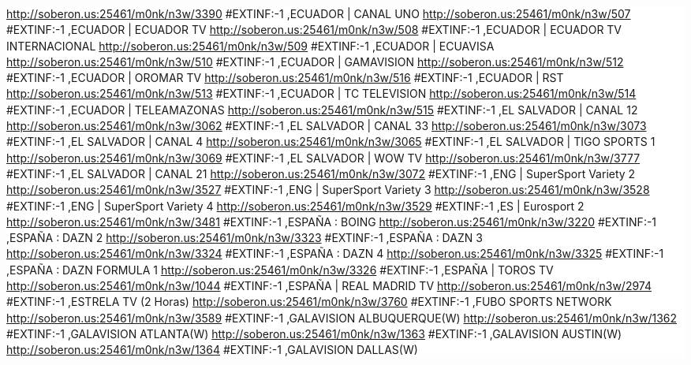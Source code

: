 http://soberon.us:25461/m0nk/n3w/3390
#EXTINF:-1 ,ECUADOR | CANAL UNO
http://soberon.us:25461/m0nk/n3w/507
#EXTINF:-1 ,ECUADOR | ECUADOR TV
http://soberon.us:25461/m0nk/n3w/508
#EXTINF:-1 ,ECUADOR | ECUADOR TV INTERNACIONAL
http://soberon.us:25461/m0nk/n3w/509
#EXTINF:-1 ,ECUADOR | ECUAVISA
http://soberon.us:25461/m0nk/n3w/510
#EXTINF:-1 ,ECUADOR | GAMAVISION
http://soberon.us:25461/m0nk/n3w/512
#EXTINF:-1 ,ECUADOR | OROMAR TV
http://soberon.us:25461/m0nk/n3w/516
#EXTINF:-1 ,ECUADOR | RST
http://soberon.us:25461/m0nk/n3w/513
#EXTINF:-1 ,ECUADOR | TC TELEVISION
http://soberon.us:25461/m0nk/n3w/514
#EXTINF:-1 ,ECUADOR | TELEAMAZONAS
http://soberon.us:25461/m0nk/n3w/515
#EXTINF:-1 ,EL SALVADOR | CANAL 12
http://soberon.us:25461/m0nk/n3w/3062
#EXTINF:-1 ,EL SALVADOR | CANAL 33
http://soberon.us:25461/m0nk/n3w/3073
#EXTINF:-1 ,EL SALVADOR | CANAL 4
http://soberon.us:25461/m0nk/n3w/3065
#EXTINF:-1 ,EL SALVADOR | TIGO SPORTS 1
http://soberon.us:25461/m0nk/n3w/3069
#EXTINF:-1 ,EL SALVADOR | WOW TV
http://soberon.us:25461/m0nk/n3w/3777
#EXTINF:-1 ,EL SALVADOR | CANAL 21
http://soberon.us:25461/m0nk/n3w/3072
#EXTINF:-1 ,ENG | SuperSport Variety 2
http://soberon.us:25461/m0nk/n3w/3527
#EXTINF:-1 ,ENG | SuperSport Variety 3
http://soberon.us:25461/m0nk/n3w/3528
#EXTINF:-1 ,ENG | SuperSport Variety 4
http://soberon.us:25461/m0nk/n3w/3529
#EXTINF:-1 ,ES | Eurosport 2
http://soberon.us:25461/m0nk/n3w/3481
#EXTINF:-1 ,ESPAÑA : BOING
http://soberon.us:25461/m0nk/n3w/3220
#EXTINF:-1 ,ESPAÑA : DAZN 2
http://soberon.us:25461/m0nk/n3w/3323
#EXTINF:-1 ,ESPAÑA : DAZN 3
http://soberon.us:25461/m0nk/n3w/3324
#EXTINF:-1 ,ESPAÑA : DAZN 4
http://soberon.us:25461/m0nk/n3w/3325
#EXTINF:-1 ,ESPAÑA : DAZN FORMULA 1
http://soberon.us:25461/m0nk/n3w/3326
#EXTINF:-1 ,ESPAÑA | TOROS TV
http://soberon.us:25461/m0nk/n3w/1044
#EXTINF:-1 ,ESPAÑA | REAL MADRID TV
http://soberon.us:25461/m0nk/n3w/2974
#EXTINF:-1 ,ESTRELA TV (2 Horas)
http://soberon.us:25461/m0nk/n3w/3760
#EXTINF:-1 ,FUBO SPORTS NETWORK
http://soberon.us:25461/m0nk/n3w/3589
#EXTINF:-1 ,GALAVISION ALBUQUERQUE(W)
http://soberon.us:25461/m0nk/n3w/1362
#EXTINF:-1 ,GALAVISION ATLANTA(W)
http://soberon.us:25461/m0nk/n3w/1363
#EXTINF:-1 ,GALAVISION AUSTIN(W)
http://soberon.us:25461/m0nk/n3w/1364
#EXTINF:-1 ,GALAVISION DALLAS(W)